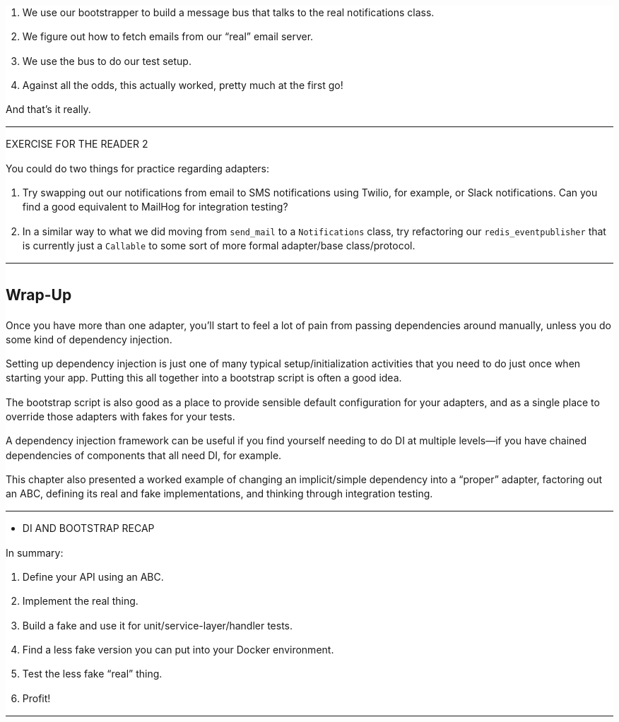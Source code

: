 1. We use our bootstrapper to build a message bus that talks to the real notifications class.

2. We figure out how to fetch emails from our “real” email server.

3. We use the bus to do our test setup.

4. Against all the odds, this actually worked, pretty much at the first go!

And that’s it really.

---

EXERCISE FOR THE READER 2

You could do two things for practice regarding adapters:

1. Try swapping out our notifications from email to SMS notifications using Twilio, for example, or Slack notifications. Can you find a good equivalent to MailHog for integration testing?

2. In a similar way to what we did moving from `send_mail` to a `Notifications` class, try refactoring our `redis_eventpublisher` that is currently just a `Callable` to some sort of more formal adapter/base class/protocol.

---

## Wrap-Up

Once you have more than one adapter, you’ll start to feel a lot of pain from passing dependencies around manually, unless you do some kind of dependency injection.

Setting up dependency injection is just one of many typical setup/initialization activities that you need to do just once when starting your app. Putting this all together into a bootstrap script is often a good idea.

The bootstrap script is also good as a place to provide sensible default configuration for your adapters, and as a single place to override those adapters with fakes for your tests.

A dependency injection framework can be useful if you find yourself needing to do DI at multiple levels—if you have chained dependencies of components that all need DI, for example.

This chapter also presented a worked example of changing an implicit/simple dependency into a “proper” adapter, factoring out an ABC, defining its real and fake implementations, and thinking through integration testing.

---

- DI AND BOOTSTRAP RECAP

In summary:

1. Define your API using an ABC.

2. Implement the real thing.

3. Build a fake and use it for unit/service-layer/handler tests.

4. Find a less fake version you can put into your Docker environment.

5. Test the less fake “real” thing.

6. Profit!

---
